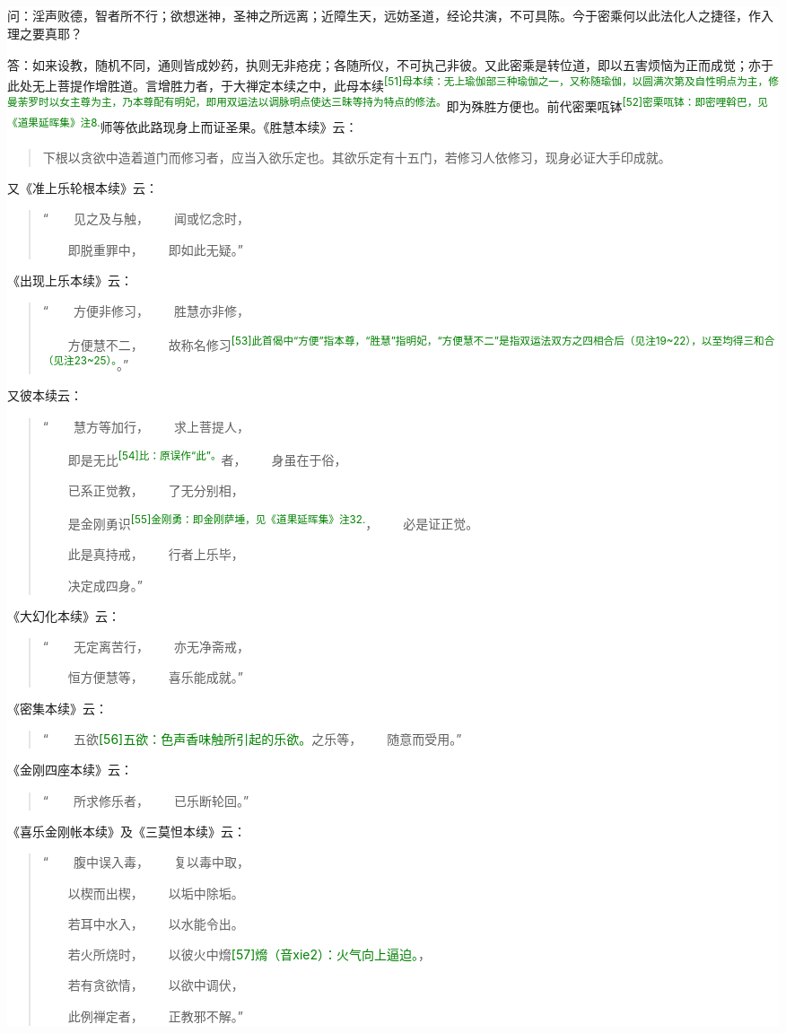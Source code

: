 问：淫声败德，智者所不行；欲想迷神，圣神之所远离；近障生天，远妨圣道，经论共演，不可具陈。今于密乘何以此法化人之捷径，作入理之要真耶？

答：如来设教，随机不同，通则皆成妙药，执则无非疮疣；各随所仪，不可执己非彼。又此密乘是转位道，即以五害烦恼为正而成觉；亦于此处无上菩提作增胜道。言增胜力者，于大禅定本续之中，此母本续<sup><font color="green">[51]母本续：无上瑜伽部三种瑜伽之一，又称随瑜伽，以圆满次第及自性明点为主，修曼荼罗时以女主尊为主，乃本尊配有明妃，即用双运法以调脉明点使达三昧等持为特点的修法。</font></sup>即为殊胜方便也。前代密栗咓钵<sup><font color="green">[52]密栗咓钵：即密哩斡巴，见《道果延晖集》注8.</font></sup>师等依此路现身上而证圣果。《胜慧本续》云：

> 下根以贪欲中造着道门而修习者，应当入欲乐定也。其欲乐定有十五门，若修习人依修习，现身必证大手印成就。

又《准上乐轮根本续》云：

> “&emsp;&emsp;见之及与触，&emsp;&emsp;闻或忆念时，
>
> &emsp;&emsp;即脱重罪中，&emsp;&emsp;即如此无疑。”

《出现上乐本续》云：

> “&emsp;&emsp;方便非修习，&emsp;&emsp;胜慧亦非修，
>
> &emsp;&emsp;方便慧不二，&emsp;&emsp;故称名修习<sup><font color="green">[53]此首偈中“方便”指本尊，“胜慧”指明妃，“方便慧不二”是指双运法双方之四相合后（见注19~22），以至均得三和合（见注23~25）。</font></sup>。”

又彼本续云：

> “&emsp;&emsp;慧方等加行，&emsp;&emsp;求上菩提人，
>
> &emsp;&emsp;即是无比<sup><font color="green">[54]比：原误作“此”。</font></sup>者，&emsp;&emsp;身虽在于俗，
>
> &emsp;&emsp;已系正觉教，&emsp;&emsp;了无分别相，
>
> &emsp;&emsp;是金刚勇识<sup><font color="green">[55]金刚勇：即金刚萨埵，见《道果延晖集》注32.</font></sup>，&emsp;&emsp;必是证正觉。
>
> &emsp;&emsp;此是真持戒，&emsp;&emsp;行者上乐毕，
>
> &emsp;&emsp;决定成四身。”

《大幻化本续》云：

> “&emsp;&emsp;无定离苦行，&emsp;&emsp;亦无净斋戒，
>
> &emsp;&emsp;恒方便慧等，&emsp;&emsp;喜乐能成就。”

《密集本续》云：

> “&emsp;&emsp;五欲<font color="green">[56]五欲：色声香味触所引起的乐欲。</font></sup>之乐等，&emsp;&emsp;随意而受用。”

《金刚四座本续》云：

> “&emsp;&emsp;所求修乐者，&emsp;&emsp;已乐断轮回。”

《喜乐金刚帐本续》及《三莫怛本续》云：

> “&emsp;&emsp;腹中误入毒，&emsp;&emsp;复以毒中取，
>
> &emsp;&emsp;以楔而出楔，&emsp;&emsp;以垢中除垢。
>
> &emsp;&emsp;若耳中水入，&emsp;&emsp;以水能令出。
>
> &emsp;&emsp;若火所烧时，&emsp;&emsp;以彼火中熁<font color="green">[57]熁（音xie2）：火气向上逼迫。</font></sup>，
>
> &emsp;&emsp;若有贪欲情，&emsp;&emsp;以欲中调伏，
>
> &emsp;&emsp;此例禅定者，&emsp;&emsp;正教邪不解。”
